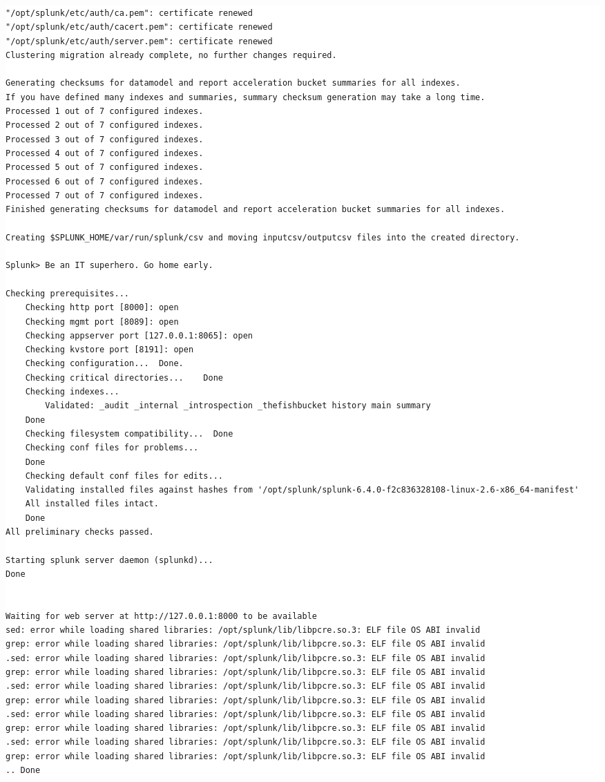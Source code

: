 	"/opt/splunk/etc/auth/ca.pem": certificate renewed
	"/opt/splunk/etc/auth/cacert.pem": certificate renewed
	"/opt/splunk/etc/auth/server.pem": certificate renewed
	Clustering migration already complete, no further changes required.
	
	Generating checksums for datamodel and report acceleration bucket summaries for all indexes.
	If you have defined many indexes and summaries, summary checksum generation may take a long time.
	Processed 1 out of 7 configured indexes.
	Processed 2 out of 7 configured indexes.
	Processed 3 out of 7 configured indexes.
	Processed 4 out of 7 configured indexes.
	Processed 5 out of 7 configured indexes.
	Processed 6 out of 7 configured indexes.
	Processed 7 out of 7 configured indexes.
	Finished generating checksums for datamodel and report acceleration bucket summaries for all indexes.
	
	Creating $SPLUNK_HOME/var/run/splunk/csv and moving inputcsv/outputcsv files into the created directory.
	
	Splunk> Be an IT superhero. Go home early.
	
	Checking prerequisites...
		Checking http port [8000]: open
		Checking mgmt port [8089]: open
		Checking appserver port [127.0.0.1:8065]: open
		Checking kvstore port [8191]: open
		Checking configuration...  Done.
		Checking critical directories...	Done
		Checking indexes...
			Validated: _audit _internal _introspection _thefishbucket history main summary
		Done
		Checking filesystem compatibility...  Done
		Checking conf files for problems...
		Done
		Checking default conf files for edits...
		Validating installed files against hashes from '/opt/splunk/splunk-6.4.0-f2c836328108-linux-2.6-x86_64-manifest'
		All installed files intact.
		Done
	All preliminary checks passed.
	
	Starting splunk server daemon (splunkd)...
	Done
	
	
	Waiting for web server at http://127.0.0.1:8000 to be available
	sed: error while loading shared libraries: /opt/splunk/lib/libpcre.so.3: ELF file OS ABI invalid
	grep: error while loading shared libraries: /opt/splunk/lib/libpcre.so.3: ELF file OS ABI invalid
	.sed: error while loading shared libraries: /opt/splunk/lib/libpcre.so.3: ELF file OS ABI invalid
	grep: error while loading shared libraries: /opt/splunk/lib/libpcre.so.3: ELF file OS ABI invalid
	.sed: error while loading shared libraries: /opt/splunk/lib/libpcre.so.3: ELF file OS ABI invalid
	grep: error while loading shared libraries: /opt/splunk/lib/libpcre.so.3: ELF file OS ABI invalid
	.sed: error while loading shared libraries: /opt/splunk/lib/libpcre.so.3: ELF file OS ABI invalid
	grep: error while loading shared libraries: /opt/splunk/lib/libpcre.so.3: ELF file OS ABI invalid
	.sed: error while loading shared libraries: /opt/splunk/lib/libpcre.so.3: ELF file OS ABI invalid
	grep: error while loading shared libraries: /opt/splunk/lib/libpcre.so.3: ELF file OS ABI invalid
	.. Done
	